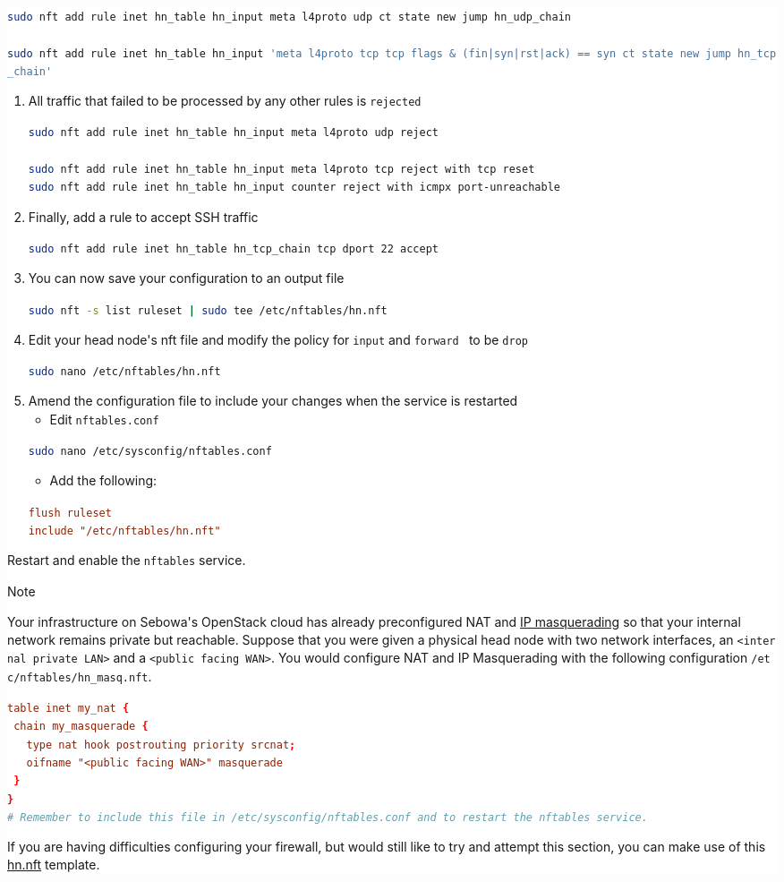    ```bash
   sudo nft add rule inet hn_table hn_input meta l4proto udp ct state new jump hn_udp_chain

   sudo nft add rule inet hn_table hn_input 'meta l4proto tcp tcp flags & (fin|syn|rst|ack) == syn ct state new jump hn_tcp_chain'
   ```
1. All traffic that failed to be processed by any other rules is `rejected`
   ```bash
   sudo nft add rule inet hn_table hn_input meta l4proto udp reject

   sudo nft add rule inet hn_table hn_input meta l4proto tcp reject with tcp reset
   sudo nft add rule inet hn_table hn_input counter reject with icmpx port-unreachable
   ```
1. Finally, add a rule to accept SSH traffic
   ```bash
   sudo nft add rule inet hn_table hn_tcp_chain tcp dport 22 accept
   ```
1. You can now save your configuration to an output file
   ```bash
   sudo nft -s list ruleset | sudo tee /etc/nftables/hn.nft
   ```
1. Edit your head node's nft file and modify the policy for `input` and `forward ` to be `drop`
   ```bash
   sudo nano /etc/nftables/hn.nft
   ```
1. Amend the configuration file to include your changes when the service is restarted
   * Edit `nftables.conf`
   ```bash
   sudo nano /etc/sysconfig/nftables.conf
   ```
   * Add the following:
   ```conf
   flush ruleset
   include "/etc/nftables/hn.nft"
   ```
Restart and enable the `nftables` service.

> [!NOTE]
> Your infrastructure on Sebowa's OpenStack cloud has already preconfigured NAT and [IP masquerading](https://tldp.org/HOWTO/IP-Masquerade-HOWTO/ipmasq-background2.1.html) so that your internal network remains private but reachable. Suppose that you were given a physical head node with two network interfaces, an `<internal private LAN>` and a `<public facing WAN>`. You would configure NAT and IP Masquerading with the following configuration `/etc/nftables/hn_masq.nft`.
>```conf
>table inet my_nat {
>  chain my_masquerade {
>    type nat hook postrouting priority srcnat;
>    oifname "<public facing WAN>" masquerade
>  }
>}
># Remember to include this file in /etc/sysconfig/nftables.conf and to restart the nftables service.
>```
>
> If you are having difficulties configuring your firewall, but would still like to try and attempt this section, you can make use of this [hn.nft](resources/hn.nft) template.
